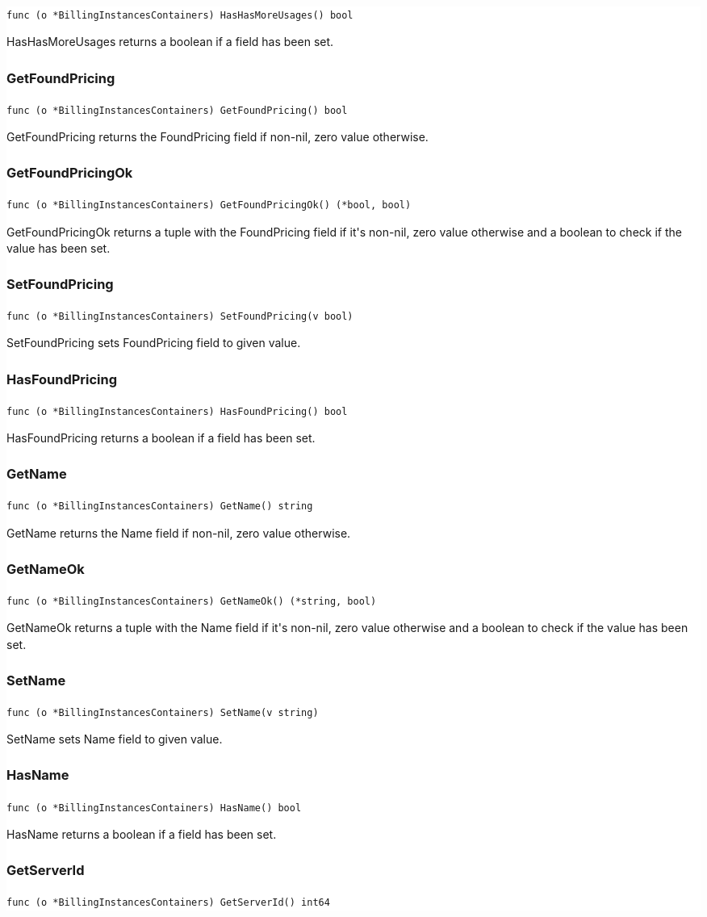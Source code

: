 `func (o *BillingInstancesContainers) HasHasMoreUsages() bool`

HasHasMoreUsages returns a boolean if a field has been set.

### GetFoundPricing

`func (o *BillingInstancesContainers) GetFoundPricing() bool`

GetFoundPricing returns the FoundPricing field if non-nil, zero value otherwise.

### GetFoundPricingOk

`func (o *BillingInstancesContainers) GetFoundPricingOk() (*bool, bool)`

GetFoundPricingOk returns a tuple with the FoundPricing field if it's non-nil, zero value otherwise
and a boolean to check if the value has been set.

### SetFoundPricing

`func (o *BillingInstancesContainers) SetFoundPricing(v bool)`

SetFoundPricing sets FoundPricing field to given value.

### HasFoundPricing

`func (o *BillingInstancesContainers) HasFoundPricing() bool`

HasFoundPricing returns a boolean if a field has been set.

### GetName

`func (o *BillingInstancesContainers) GetName() string`

GetName returns the Name field if non-nil, zero value otherwise.

### GetNameOk

`func (o *BillingInstancesContainers) GetNameOk() (*string, bool)`

GetNameOk returns a tuple with the Name field if it's non-nil, zero value otherwise
and a boolean to check if the value has been set.

### SetName

`func (o *BillingInstancesContainers) SetName(v string)`

SetName sets Name field to given value.

### HasName

`func (o *BillingInstancesContainers) HasName() bool`

HasName returns a boolean if a field has been set.

### GetServerId

`func (o *BillingInstancesContainers) GetServerId() int64`
